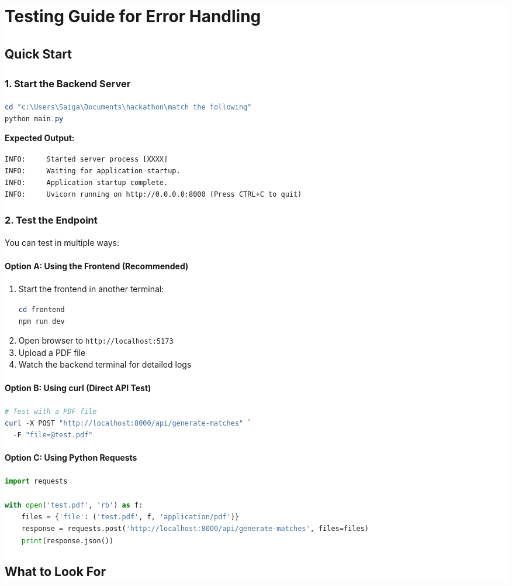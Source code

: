 # Testing Guide for Error Handling

## Quick Start

### 1. Start the Backend Server

```powershell
cd "c:\Users\Saiga\Documents\hackathon\match the following"
python main.py
```

**Expected Output:**
```
INFO:     Started server process [XXXX]
INFO:     Waiting for application startup.
INFO:     Application startup complete.
INFO:     Uvicorn running on http://0.0.0.0:8000 (Press CTRL+C to quit)
```

### 2. Test the Endpoint

You can test in multiple ways:

#### Option A: Using the Frontend (Recommended)
1. Start the frontend in another terminal:
   ```powershell
   cd frontend
   npm run dev
   ```
2. Open browser to `http://localhost:5173`
3. Upload a PDF file
4. Watch the backend terminal for detailed logs

#### Option B: Using curl (Direct API Test)
```powershell
# Test with a PDF file
curl -X POST "http://localhost:8000/api/generate-matches" `
  -F "file=@test.pdf"
```

#### Option C: Using Python Requests
```python
import requests

with open('test.pdf', 'rb') as f:
    files = {'file': ('test.pdf', f, 'application/pdf')}
    response = requests.post('http://localhost:8000/api/generate-matches', files=files)
    print(response.json())
```

## What to Look For
